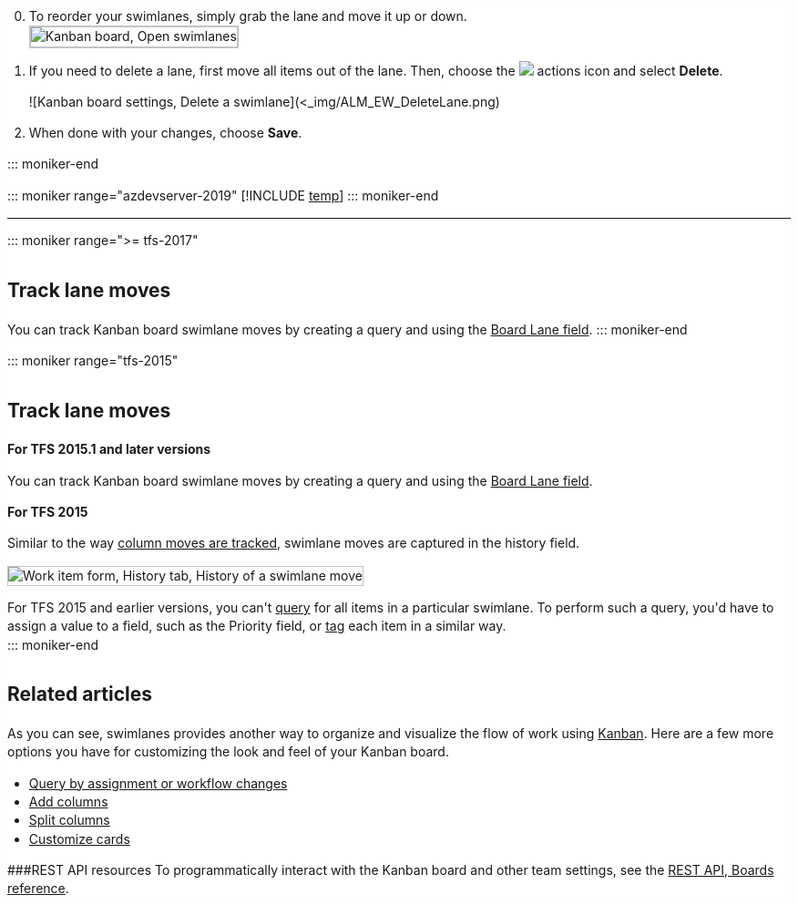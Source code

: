 0.	To reorder your swimlanes, simply grab the lane and move it up or down.   
	<img src="_img/ALM_EW_ReorderLanes.png" alt="Kanban board, Open swimlanes" style="border: 2px solid #C3C3C3;" />   

0.	If you need to delete a lane, first move all items out of the lane. Then, choose the ![](../../_img/icons/actions-icon.png) actions icon and select **Delete**.      

	![Kanban board settings, Delete a swimlane](<_img/ALM_EW_DeleteLane.png)

0. When done with your changes, choose **Save**.  

::: moniker-end 

::: moniker range="azdevserver-2019"
[!INCLUDE [temp](../../_shared/previous-navigation-not-supported-azd.md)] 
::: moniker-end

---


::: moniker range=">= tfs-2017"		
## Track lane moves  

You can track Kanban board swimlane moves by creating a query and using the [Board Lane field](../queries/query-by-workflow-changes.md#kanban_query_fields). 
::: moniker-end

::: moniker range="tfs-2015"
## Track lane moves  

**For TFS 2015.1 and later versions**  

You can track Kanban board swimlane moves by creating a query and using the [Board Lane field](../queries/query-by-workflow-changes.md#kanban_query_fields).  

**For TFS 2015**

Similar to the way [column moves are tracked](add-columns.md), swimlane moves are captured in the history field.  

<img src="_img/ALM_EW_HistorySwimLanes.png" alt="Work item form, History tab, History of a swimlane move" style="border: 1px solid #C3C3C3;" />   

For TFS 2015 and earlier versions, you can't [query](../queries/using-queries.md) for all items in a particular swimlane. To perform such a query, you'd have to assign a value to a field, such as the Priority field, or [tag](../queries/add-tags-to-work-items.md) each item in a similar way.  
::: moniker-end


## Related articles

As you can see, swimlanes provides another way to organize and visualize the flow of work using [Kanban](kanban-basics.md). Here are a few more options you have for customizing the look and feel of your Kanban board.   

*	[Query by assignment or workflow changes](../queries/query-by-workflow-changes.md#kanban_query_fields)
*	[Add columns](add-columns.md)  
*	[Split columns](split-columns.md)   
*	[Customize cards](../../boards/boards/customize-cards.md)   

###REST API resources
To programmatically interact with the Kanban board and other team settings, see the [REST API, Boards reference](/rest/api/vsts/work/boards).


